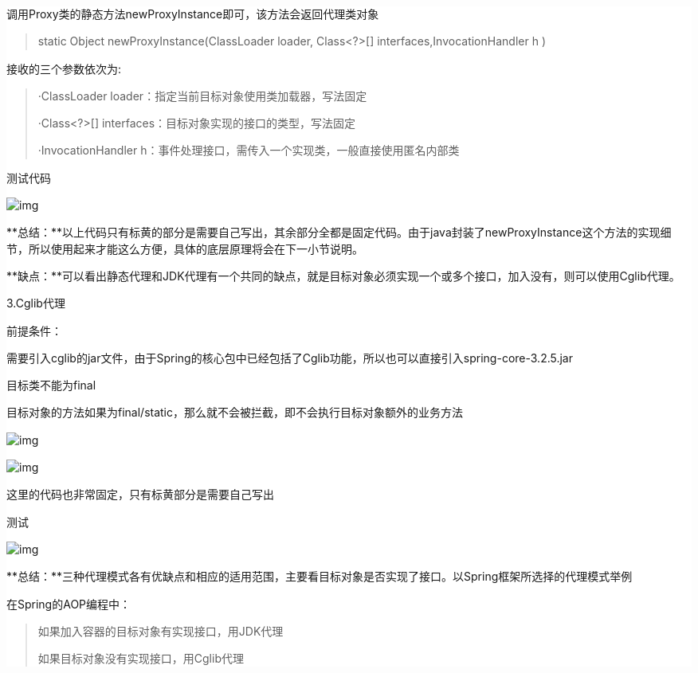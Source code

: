 调用Proxy类的静态方法newProxyInstance即可，该方法会返回代理类对象

> static Object newProxyInstance(ClassLoader loader, Class<?>[] interfaces,InvocationHandler h )

接收的三个参数依次为:

>  ·ClassLoader loader：指定当前目标对象使用类加载器，写法固定
>
> ·Class<?>[] interfaces：目标对象实现的接口的类型，写法固定
>
> ·InvocationHandler h：事件处理接口，需传入一个实现类，一般直接使用匿名内部类

测试代码



![img](https:////upload-images.jianshu.io/upload_images/7946172-ac8b34c2f2e135fb.png?imageMogr2/auto-orient/strip|imageView2/2/w/795/format/webp)





**总结：**以上代码只有标黄的部分是需要自己写出，其余部分全都是固定代码。由于java封装了newProxyInstance这个方法的实现细节，所以使用起来才能这么方便，具体的底层原理将会在下一小节说明。

**缺点：**可以看出静态代理和JDK代理有一个共同的缺点，就是目标对象必须实现一个或多个接口，加入没有，则可以使用Cglib代理。



3.Cglib代理

前提条件：

需要引入cglib的jar文件，由于Spring的核心包中已经包括了Cglib功能，所以也可以直接引入spring-core-3.2.5.jar

目标类不能为final

目标对象的方法如果为final/static，那么就不会被拦截，即不会执行目标对象额外的业务方法











![img](https:////upload-images.jianshu.io/upload_images/7946172-4bc277285bb6b4a5.png?imageMogr2/auto-orient/strip|imageView2/2/w/690/format/webp)



![img](https:////upload-images.jianshu.io/upload_images/7946172-39e1ac67204f5d9f.png?imageMogr2/auto-orient/strip|imageView2/2/w/798/format/webp)

这里的代码也非常固定，只有标黄部分是需要自己写出

测试

![img](https:////upload-images.jianshu.io/upload_images/7946172-5a6250af99ad2158.png?imageMogr2/auto-orient/strip|imageView2/2/w/728/format/webp)

**总结：**三种代理模式各有优缺点和相应的适用范围，主要看目标对象是否实现了接口。以Spring框架所选择的代理模式举例

在Spring的AOP编程中：

> 如果加入容器的目标对象有实现接口，用JDK代理
>
> 如果目标对象没有实现接口，用Cglib代理
